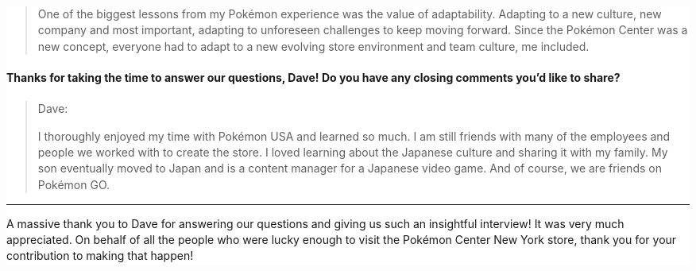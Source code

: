 > One of the biggest lessons from my Pokémon experience was the value of adaptability. Adapting to a new culture, new company and most important, adapting to unforeseen challenges to keep moving forward. Since the Pokémon Center was a new concept, everyone had to adapt to a new evolving store environment and team culture, me included.
#### Thanks for taking the time to answer our questions, Dave! Do you have any closing comments you’d like to share?
> Dave:
> 
> I thoroughly enjoyed my time with Pokémon USA and learned so much. I am still friends with many of the employees and people we worked with to create the store. I loved learning about the Japanese culture and sharing it with my family. My son eventually moved to Japan and is a content manager for a Japanese video game. And of course, we are friends on Pokémon GO.
* * *
A massive thank you to Dave for answering our questions and giving us such an insightful interview! It was very much appreciated. On behalf of all the people who were lucky enough to visit the Pokémon Center New York store, thank you for your contribution to making that happen!